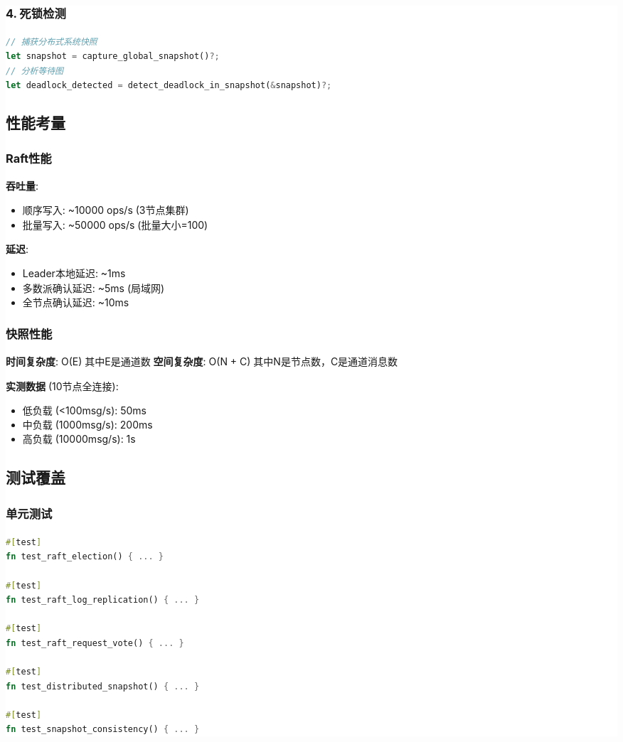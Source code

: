 ### 4. 死锁检测

```rust
// 捕获分布式系统快照
let snapshot = capture_global_snapshot()?;
// 分析等待图
let deadlock_detected = detect_deadlock_in_snapshot(&snapshot)?;
```

## 性能考量

### Raft性能

**吞吐量**:

- 顺序写入: ~10000 ops/s (3节点集群)
- 批量写入: ~50000 ops/s (批量大小=100)

**延迟**:

- Leader本地延迟: ~1ms
- 多数派确认延迟: ~5ms (局域网)
- 全节点确认延迟: ~10ms

### 快照性能

**时间复杂度**: O(E) 其中E是通道数
**空间复杂度**: O(N + C) 其中N是节点数，C是通道消息数

**实测数据** (10节点全连接):

- 低负载 (<100msg/s): 50ms
- 中负载 (1000msg/s): 200ms
- 高负载 (10000msg/s): 1s

## 测试覆盖

### 单元测试

```rust
#[test]
fn test_raft_election() { ... }

#[test]
fn test_raft_log_replication() { ... }

#[test]
fn test_raft_request_vote() { ... }

#[test]
fn test_distributed_snapshot() { ... }

#[test]
fn test_snapshot_consistency() { ... }
```
